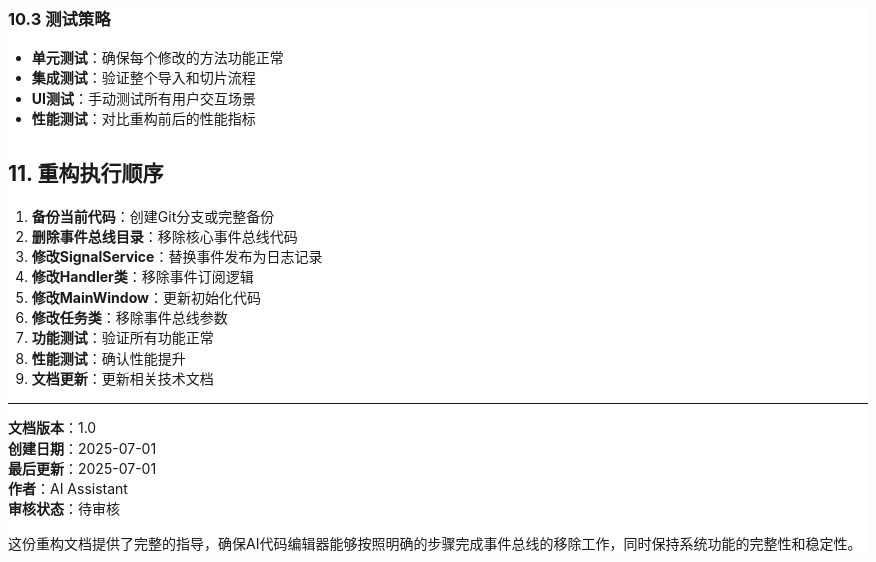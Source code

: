 ### 10.3 测试策略
- **单元测试**：确保每个修改的方法功能正常
- **集成测试**：验证整个导入和切片流程
- **UI测试**：手动测试所有用户交互场景
- **性能测试**：对比重构前后的性能指标

## 11. 重构执行顺序

1. **备份当前代码**：创建Git分支或完整备份
2. **删除事件总线目录**：移除核心事件总线代码
3. **修改SignalService**：替换事件发布为日志记录
4. **修改Handler类**：移除事件订阅逻辑
5. **修改MainWindow**：更新初始化代码
6. **修改任务类**：移除事件总线参数
7. **功能测试**：验证所有功能正常
8. **性能测试**：确认性能提升
9. **文档更新**：更新相关技术文档

---

**文档版本**：1.0  
**创建日期**：2025-07-01  
**最后更新**：2025-07-01  
**作者**：AI Assistant  
**审核状态**：待审核

这份重构文档提供了完整的指导，确保AI代码编辑器能够按照明确的步骤完成事件总线的移除工作，同时保持系统功能的完整性和稳定性。
